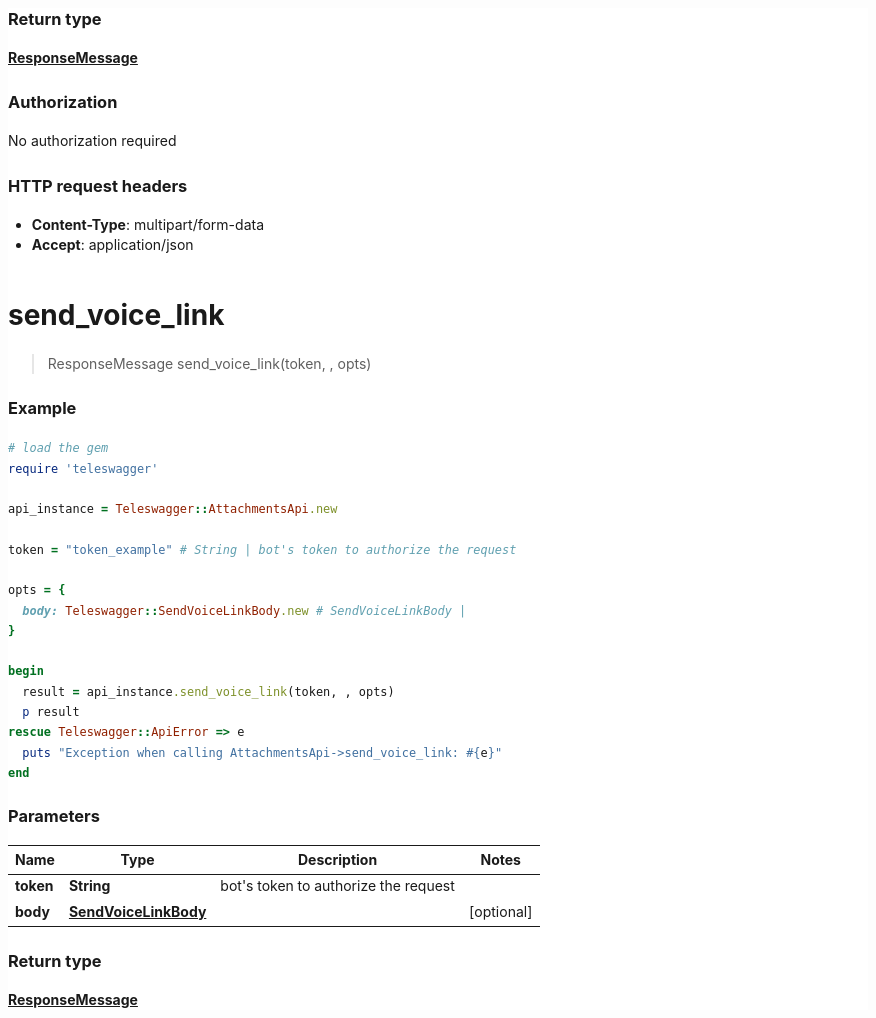 ### Return type

[**ResponseMessage**](ResponseMessage.md)

### Authorization

No authorization required

### HTTP request headers

 - **Content-Type**: multipart/form-data
 - **Accept**: application/json



# **send_voice_link**
> ResponseMessage send_voice_link(token, , opts)





### Example
```ruby
# load the gem
require 'teleswagger'

api_instance = Teleswagger::AttachmentsApi.new

token = "token_example" # String | bot's token to authorize the request

opts = { 
  body: Teleswagger::SendVoiceLinkBody.new # SendVoiceLinkBody | 
}

begin
  result = api_instance.send_voice_link(token, , opts)
  p result
rescue Teleswagger::ApiError => e
  puts "Exception when calling AttachmentsApi->send_voice_link: #{e}"
end
```

### Parameters

Name | Type | Description  | Notes
------------- | ------------- | ------------- | -------------
 **token** | **String**| bot&#39;s token to authorize the request | 
 **body** | [**SendVoiceLinkBody**](SendVoiceLinkBody.md)|  | [optional] 

### Return type

[**ResponseMessage**](ResponseMessage.md)
